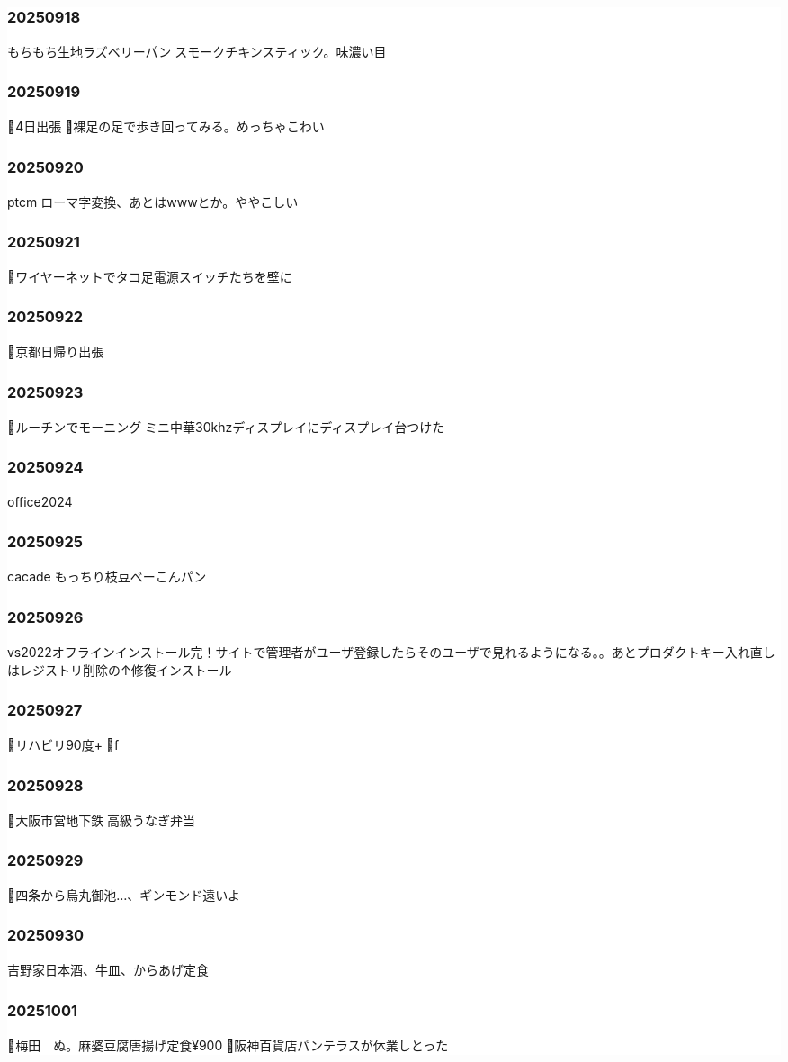 ### 20250918
もちもち生地ラズベリーパン
スモークチキンスティック。味濃い目

### 20250919
🩼4日出張
🩼裸足の足で歩き回ってみる。めっちゃこわい

### 20250920
ptcm ローマ字変換、あとはwwwとか。ややこしい

### 20250921
🩼ワイヤーネットでタコ足電源スイッチたちを壁に

### 20250922
🩼京都日帰り出張

### 20250923
🩼ルーチンでモーニング
ミニ中華30khzディスプレイにディスプレイ台つけた

### 20250924
office2024

### 20250925
cacade もっちり枝豆べーこんパン

### 20250926
vs2022オフラインインストール完！サイトで管理者がユーザ登録したらそのユーザで見れるようになる。。あとプロダクトキー入れ直しはレジストリ削除の↑修復インストール

### 20250927
🩼リハビリ90度+
🩼f

### 20250928
🩼大阪市営地下鉄
高級うなぎ弁当

### 20250929
🩼四条から烏丸御池…、ギンモンド遠いよ

### 20250930
吉野家日本酒、牛皿、からあげ定食



### 20251001
🩼梅田　ぬ。麻婆豆腐唐揚げ定食¥900
🩼阪神百貨店パンテラスが休業しとった
